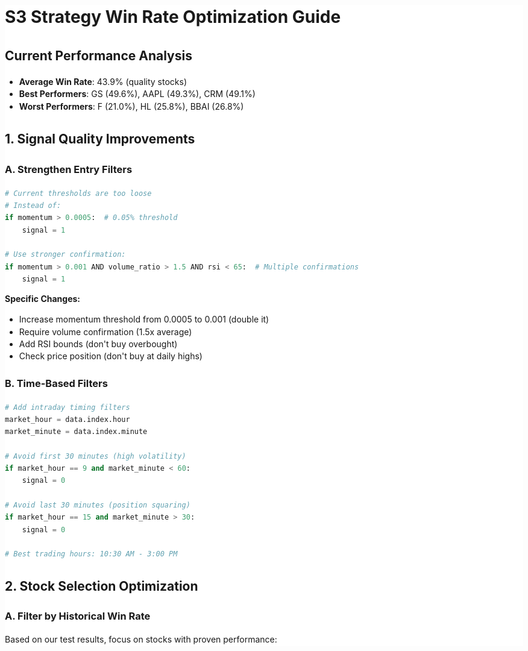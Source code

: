 # S3 Strategy Win Rate Optimization Guide

## Current Performance Analysis
- **Average Win Rate**: 43.9% (quality stocks)
- **Best Performers**: GS (49.6%), AAPL (49.3%), CRM (49.1%)
- **Worst Performers**: F (21.0%), HL (25.8%), BBAI (26.8%)

## 1. Signal Quality Improvements

### A. Strengthen Entry Filters
```python
# Current thresholds are too loose
# Instead of:
if momentum > 0.0005:  # 0.05% threshold
    signal = 1

# Use stronger confirmation:
if momentum > 0.001 AND volume_ratio > 1.5 AND rsi < 65:  # Multiple confirmations
    signal = 1
```

**Specific Changes:**
- Increase momentum threshold from 0.0005 to 0.001 (double it)
- Require volume confirmation (1.5x average)
- Add RSI bounds (don't buy overbought)
- Check price position (don't buy at daily highs)

### B. Time-Based Filters
```python
# Add intraday timing filters
market_hour = data.index.hour
market_minute = data.index.minute

# Avoid first 30 minutes (high volatility)
if market_hour == 9 and market_minute < 60:
    signal = 0

# Avoid last 30 minutes (position squaring)
if market_hour == 15 and market_minute > 30:
    signal = 0

# Best trading hours: 10:30 AM - 3:00 PM
```

## 2. Stock Selection Optimization

### A. Filter by Historical Win Rate
Based on our test results, focus on stocks with proven performance:
